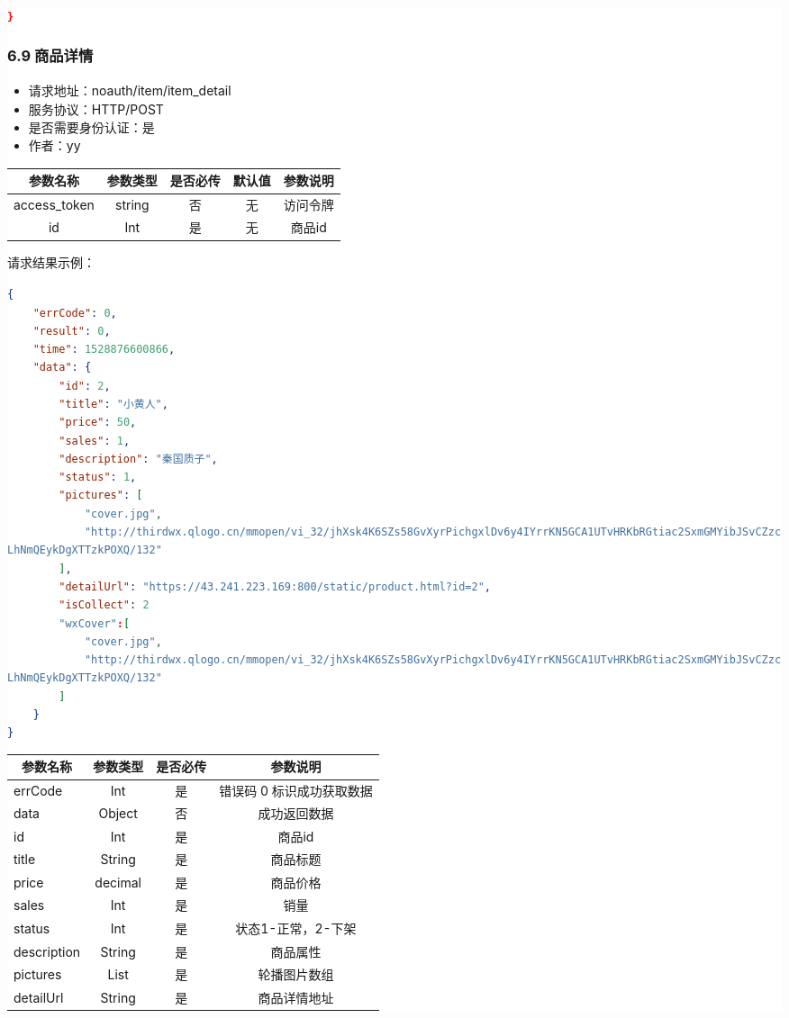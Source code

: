 ```json
}
```

### 6.9 商品详情

- 请求地址：noauth/item/item_detail
- 服务协议：HTTP/POST
- 是否需要身份认证：是
- 作者：yy

|   参数名称   | 参数类型 | 是否必传 | 默认值 | 参数说明 |
| :----------: | :------: | :------: | :----: | :------: |
| access_token |  string  |    否    |   无   | 访问令牌 |
|      id      |   Int    |    是    |   无   |  商品id  |

请求结果示例：

```json
{
    "errCode": 0,
    "result": 0,
    "time": 1528876600866,
    "data": {
        "id": 2,
        "title": "小黄人",
        "price": 50,
        "sales": 1,
        "description": "秦国质子",
        "status": 1,
        "pictures": [
            "cover.jpg",
            "http://thirdwx.qlogo.cn/mmopen/vi_32/jhXsk4K6SZs58GvXyrPichgxlDv6y4IYrrKN5GCA1UTvHRKbRGtiac2SxmGMYibJSvCZzcLhNmQEykDgXTTzkPOXQ/132"
        ],
        "detailUrl": "https://43.241.223.169:800/static/product.html?id=2",
        "isCollect": 2
        "wxCover":[
            "cover.jpg",
            "http://thirdwx.qlogo.cn/mmopen/vi_32/jhXsk4K6SZs58GvXyrPichgxlDv6y4IYrrKN5GCA1UTvHRKbRGtiac2SxmGMYibJSvCZzcLhNmQEykDgXTTzkPOXQ/132"
        ]
    }
}
```

| 参数名称    |   参数类型   | 是否必传 |          参数说明          |
| ----------- | :----------: | :------: | :------------------------: |
| errCode     |     Int      |    是    | 错误码 0 标识成功获取数据  |
| data        |    Object    |    否    |        成功返回数据        |
| id          |     Int      |    是    |           商品id           |
| title       |    String    |    是    |          商品标题          |
| price       |   decimal    |    是    |          商品价格          |
| sales       |     Int      |    是    |            销量            |
| status       |     Int      |    是    |            状态1-正常，2-下架   |
| description |    String    |    是    |          商品属性          |
| pictures    | List<String> |    是    |        轮播图片数组        |
| detailUrl   |    String    |    是    |        商品详情地址        |